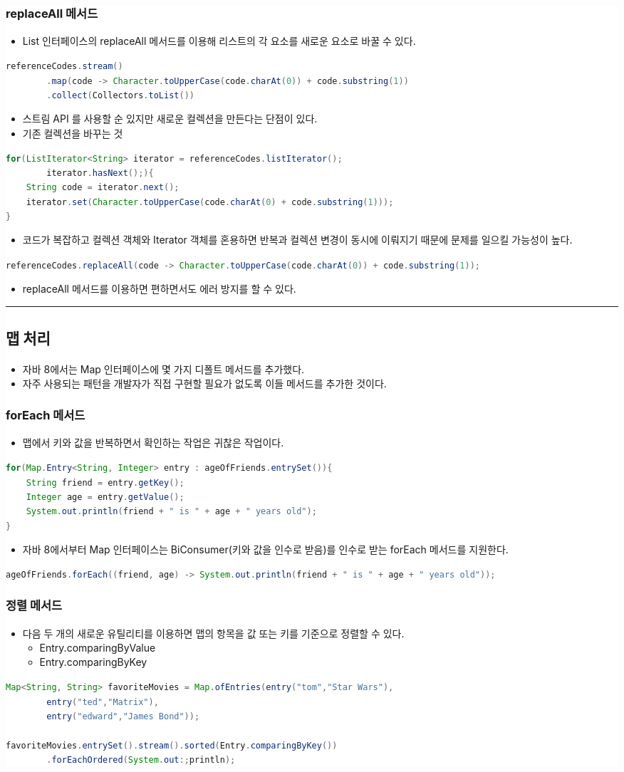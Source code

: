 ### replaceAll 메서드

- List 인터페이스의 replaceAll 메서드를 이용해 리스트의 각 요소를 새로운 요소로 바꿀 수 있다.
```java
referenceCodes.stream()
        .map(code -> Character.toUpperCase(code.charAt(0)) + code.substring(1))
        .collect(Collectors.toList())
```
- 스트림 API 를 사용할 순 있지만 새로운 컬렉션을 만든다는 단점이 있다.
- 기존 컬렉션을 바꾸는 것
```java
for(ListIterator<String> iterator = referenceCodes.listIterator();
        iterator.hasNext();){
    String code = iterator.next();
    iterator.set(Character.toUpperCase(code.charAt(0) + code.substring(1)));
}
```
- 코드가 복잡하고 컬렉션 객체와 Iterator 객체를 혼용하면 반복과 컬렉션 변경이 동시에 이뤄지기 때문에 문제를 일으킬 가능성이 높다.
```java
referenceCodes.replaceAll(code -> Character.toUpperCase(code.charAt(0)) + code.substring(1));
```
- replaceAll 메서드를 이용하면 편하면서도 에러 방지를 할 수 있다.

---------------------

## 맵 처리

- 자바 8에서는 Map 인터페이스에 몇 가지 디폴트 메서드를 추가했다.
- 자주 사용되는 패턴을 개발자가 직접 구현할 필요가 없도록 이들 메서드를 추가한 것이다.

### forEach 메서드

- 맵에서 키와 값을 반복하면서 확인하는 작업은 귀찮은 작업이다.
```java
for(Map.Entry<String, Integer> entry : ageOfFriends.entrySet()){
    String friend = entry.getKey();
    Integer age = entry.getValue();
    System.out.println(friend + " is " + age + " years old");
}
```
- 자바 8에서부터 Map 인터페이스는 BiConsumer(키와 값을 인수로 받음)를 인수로 받는 forEach 메서드를 지원한다.
```java
ageOfFriends.forEach((friend, age) -> System.out.println(friend + " is " + age + " years old"));
```

### 정렬 메서드

- 다음 두 개의 새로운 유틸리티를 이용하면 맵의 항목을 값 또는 키를 기준으로 정렬할 수 있다.
  - Entry.comparingByValue
  - Entry.comparingByKey
```java
Map<String, String> favoriteMovies = Map.ofEntries(entry("tom","Star Wars"),
        entry("ted","Matrix"),
        entry("edward","James Bond"));

favoriteMovies.entrySet().stream().sorted(Entry.comparingByKey())
        .forEachOrdered(System.out:;println);
```
